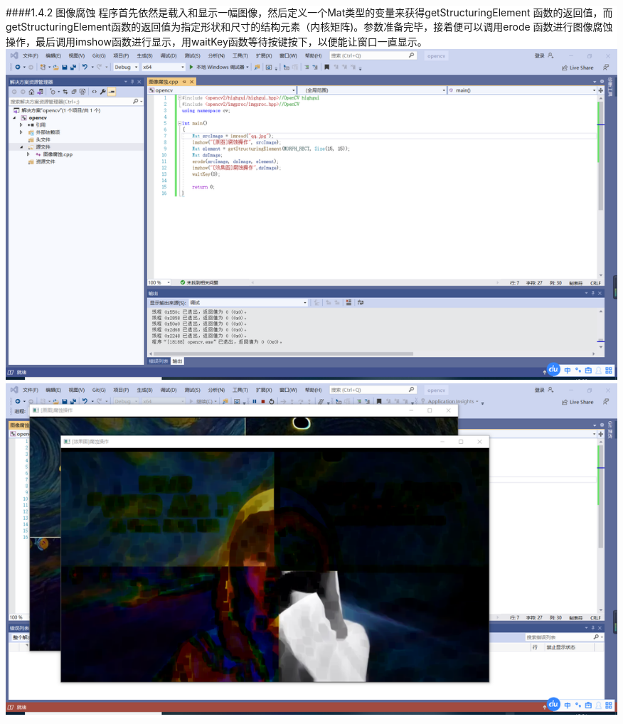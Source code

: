 ####1.4.2 图像腐蚀
程序首先依然是载入和显示一幅图像，然后定义一个Mat类型的变量来获得getStructuringElement 函数的返回值，而 getStructuringElement函数的返回值为指定形状和尺寸的结构元素（内核矩阵)。参数准备完毕，接着便可以调用erode 函数进行图像腐蚀操作，最后调用imshow函数进行显示，用waitKey函数等待按键按下，以便能让窗口一直显示。
![avatar](图片3.png)
![avatar](图片4.png)
